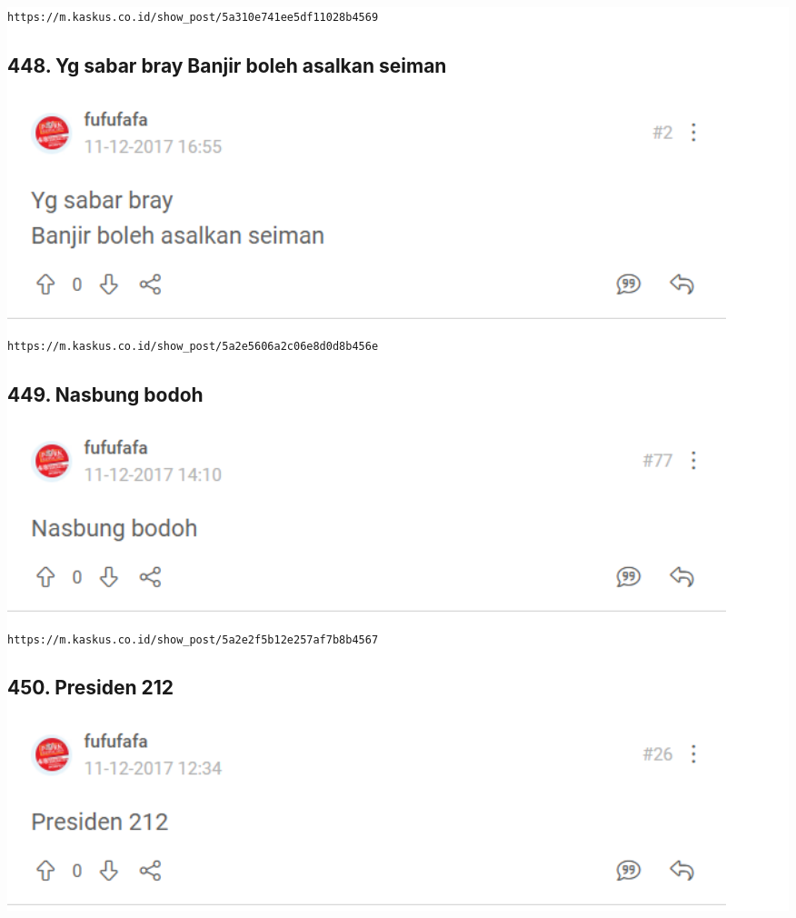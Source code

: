 ```
https://m.kaskus.co.id/show_post/5a310e741ee5df11028b4569
```

## 448. Yg sabar bray Banjir boleh asalkan seiman
![448](img/448.png)

```
https://m.kaskus.co.id/show_post/5a2e5606a2c06e8d0d8b456e
```

## 449. Nasbung bodoh
![449](img/449.png)

```
https://m.kaskus.co.id/show_post/5a2e2f5b12e257af7b8b4567
```

## 450. Presiden 212
![450](img/450.png)
